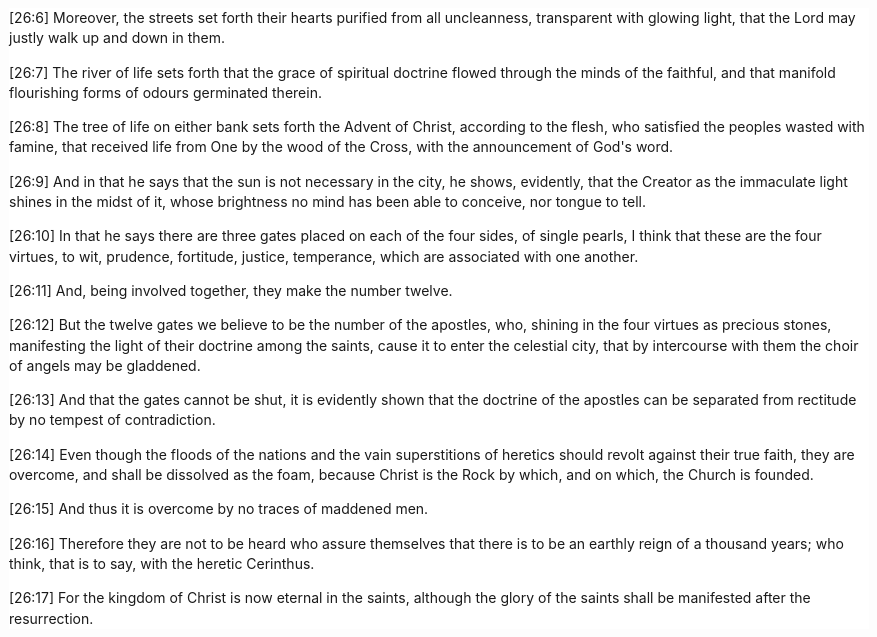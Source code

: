[26:6] Moreover, the streets set forth their hearts purified from all uncleanness, transparent with glowing light, that the Lord may justly walk up and down in them.

[26:7] The river of life sets forth that the grace of spiritual doctrine flowed through the minds of the faithful, and that manifold flourishing forms of odours germinated therein.

[26:8] The tree of life on either bank sets forth the Advent of Christ, according to the flesh, who satisfied the peoples wasted with famine, that received life from One by the wood of the Cross, with the announcement of God's word.

[26:9] And in that he says that the sun is not necessary in the city, he shows, evidently, that the Creator as the immaculate light shines in the midst of it, whose brightness no mind has been able to conceive, nor tongue to tell.

[26:10] In that he says there are three gates placed on each of the four sides, of single pearls, I think that these are the four virtues, to wit, prudence, fortitude, justice, temperance, which are associated with one another.

[26:11] And, being involved together, they make the number twelve.

[26:12] But the twelve gates we believe to be the number of the apostles, who, shining in the four virtues as precious stones, manifesting the light of their doctrine among the saints, cause it to enter the celestial city, that by intercourse with them the choir of angels may be gladdened.

[26:13] And that the gates cannot be shut, it is evidently shown that the doctrine of the apostles can be separated from rectitude by no tempest of contradiction.

[26:14] Even though the floods of the nations and the vain superstitions of heretics should revolt against their true faith, they are overcome, and shall be dissolved as the foam, because Christ is the Rock by which, and on which, the Church is founded.

[26:15] And thus it is overcome by no traces of maddened men.

[26:16] Therefore they are not to be heard who assure themselves that there is to be an earthly reign of a thousand years; who think, that is to say, with the heretic Cerinthus.

[26:17] For the kingdom of Christ is now eternal in the saints, although the glory of the saints shall be manifested after the resurrection.

